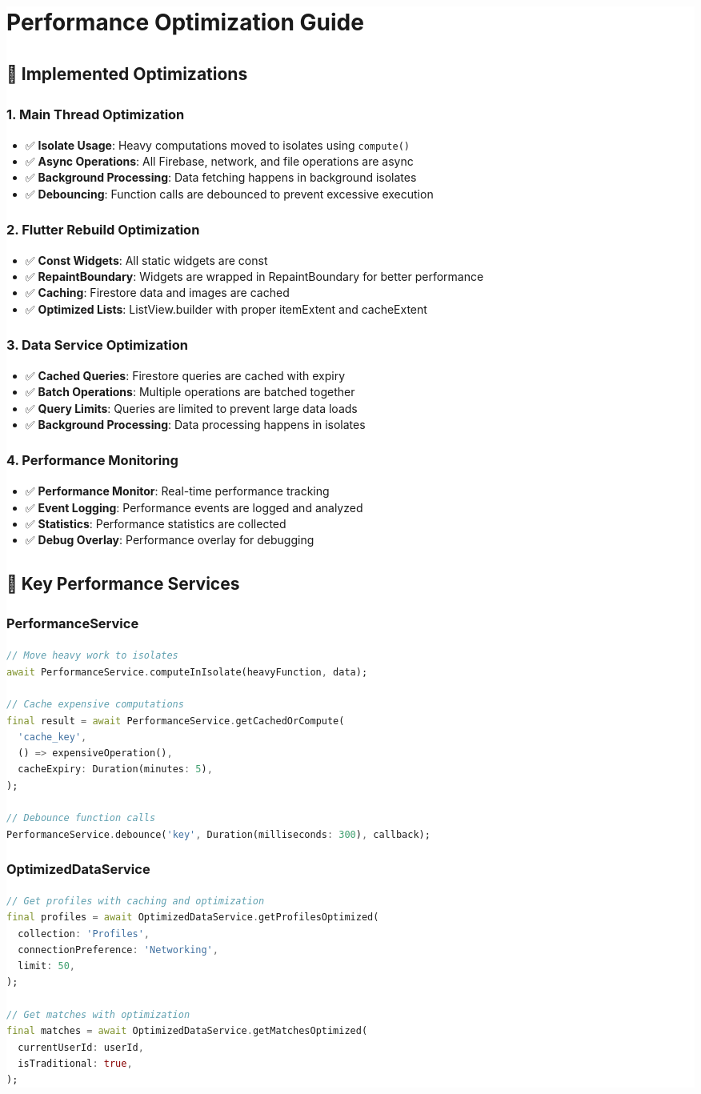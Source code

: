 # Performance Optimization Guide

## 🚀 **Implemented Optimizations**

### **1. Main Thread Optimization**
- ✅ **Isolate Usage**: Heavy computations moved to isolates using `compute()`
- ✅ **Async Operations**: All Firebase, network, and file operations are async
- ✅ **Background Processing**: Data fetching happens in background isolates
- ✅ **Debouncing**: Function calls are debounced to prevent excessive execution

### **2. Flutter Rebuild Optimization**
- ✅ **Const Widgets**: All static widgets are const
- ✅ **RepaintBoundary**: Widgets are wrapped in RepaintBoundary for better performance
- ✅ **Caching**: Firestore data and images are cached
- ✅ **Optimized Lists**: ListView.builder with proper itemExtent and cacheExtent

### **3. Data Service Optimization**
- ✅ **Cached Queries**: Firestore queries are cached with expiry
- ✅ **Batch Operations**: Multiple operations are batched together
- ✅ **Query Limits**: Queries are limited to prevent large data loads
- ✅ **Background Processing**: Data processing happens in isolates

### **4. Performance Monitoring**
- ✅ **Performance Monitor**: Real-time performance tracking
- ✅ **Event Logging**: Performance events are logged and analyzed
- ✅ **Statistics**: Performance statistics are collected
- ✅ **Debug Overlay**: Performance overlay for debugging

## 🔧 **Key Performance Services**

### **PerformanceService**
```dart
// Move heavy work to isolates
await PerformanceService.computeInIsolate(heavyFunction, data);

// Cache expensive computations
final result = await PerformanceService.getCachedOrCompute(
  'cache_key',
  () => expensiveOperation(),
  cacheExpiry: Duration(minutes: 5),
);

// Debounce function calls
PerformanceService.debounce('key', Duration(milliseconds: 300), callback);
```

### **OptimizedDataService**
```dart
// Get profiles with caching and optimization
final profiles = await OptimizedDataService.getProfilesOptimized(
  collection: 'Profiles',
  connectionPreference: 'Networking',
  limit: 50,
);

// Get matches with optimization
final matches = await OptimizedDataService.getMatchesOptimized(
  currentUserId: userId,
  isTraditional: true,
);
```